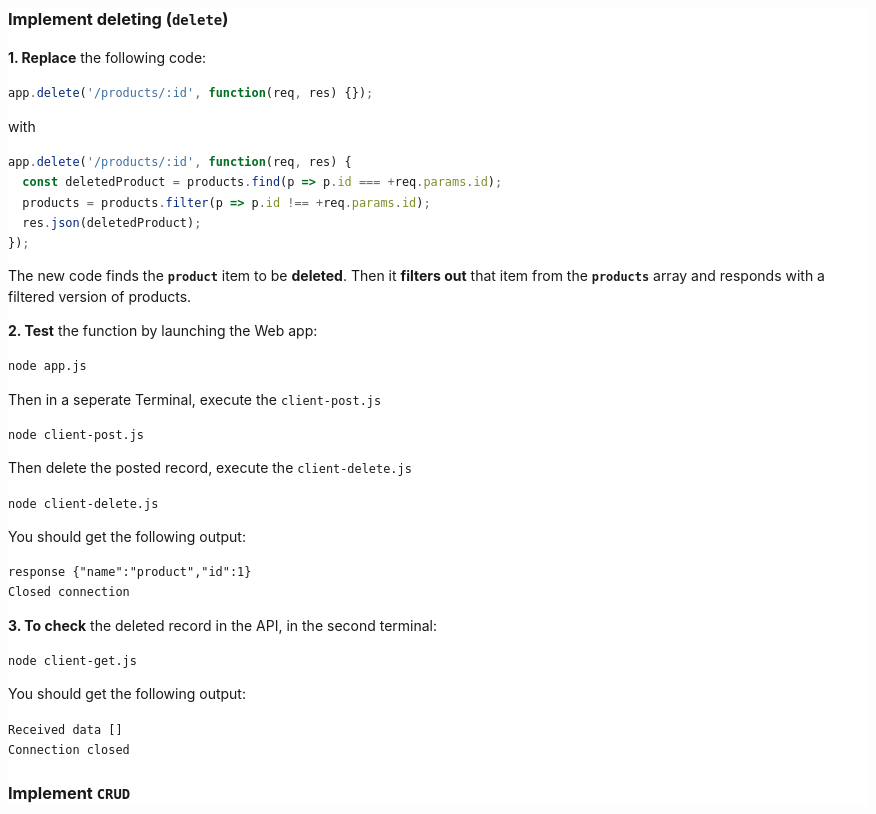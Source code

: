 ### Implement deleting (`delete`)

**1. Replace** the following code:

```js
app.delete('/products/:id', function(req, res) {});
```

with

```js
app.delete('/products/:id', function(req, res) {
  const deletedProduct = products.find(p => p.id === +req.params.id);
  products = products.filter(p => p.id !== +req.params.id);
  res.json(deletedProduct);
});
```

The new code finds the **`product`** item to be **deleted**. Then it **filters out** that item from the **`products`** array and responds with a filtered version of products.

**2. Test** the function by launching the Web app:

```text
node app.js
```

Then in a seperate Terminal, execute the `client-post.js`

```text
node client-post.js
```

Then delete the posted record, execute the `client-delete.js`

```text
node client-delete.js
```

You should get the following output:

```text
response {"name":"product","id":1}
Closed connection
```

**3. To check** the deleted record in the API, in the second terminal:

```text
node client-get.js
```

You should get the following output:

```text
Received data []
Connection closed
```

### Implement `CRUD`
